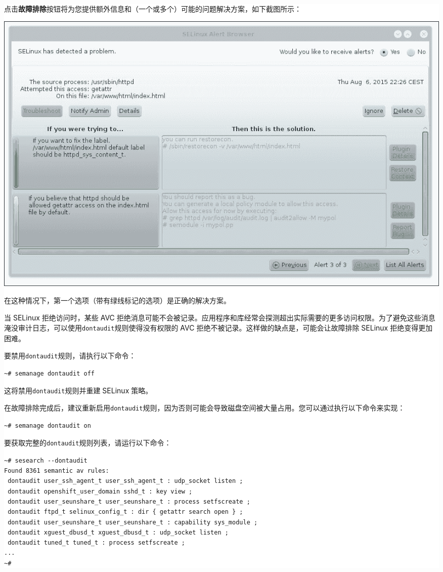 点击**故障排除**按钮将为您提供额外信息和（一个或多个）可能的问题解决方案，如下截图所示：

![更多内容…](img/00049.jpeg)

在这种情况下，第一个选项（带有绿线标记的选项）是正确的解决方案。

当 SELinux 拒绝访问时，某些 AVC 拒绝消息可能不会被记录。应用程序和库经常会探测超出实际需要的更多访问权限。为了避免这些消息淹没审计日志，可以使用`dontaudit`规则使得没有权限的 AVC 拒绝不被记录。这样做的缺点是，可能会让故障排除 SELinux 拒绝变得更加困难。

要禁用`dontaudit`规则，请执行以下命令：

```
~# semanage dontaudit off

```

这将禁用`dontaudit`规则并重建 SELinux 策略。

在故障排除完成后，建议重新启用`dontaudit`规则，因为否则可能会导致磁盘空间被大量占用。您可以通过执行以下命令来实现：

```
~# semanage dontaudit on

```

要获取完整的`dontaudit`规则列表，请运行以下命令：

```
~# sesearch --dontaudit
Found 8361 semantic av rules:
 dontaudit user_ssh_agent_t user_ssh_agent_t : udp_socket listen ;
 dontaudit openshift_user_domain sshd_t : key view ;
 dontaudit user_seunshare_t user_seunshare_t : process setfscreate ;
 dontaudit ftpd_t selinux_config_t : dir { getattr search open } ;
 dontaudit user_seunshare_t user_seunshare_t : capability sys_module ;
 dontaudit xguest_dbusd_t xguest_dbusd_t : udp_socket listen ;
 dontaudit tuned_t tuned_t : process setfscreate ;
...
~#

```

